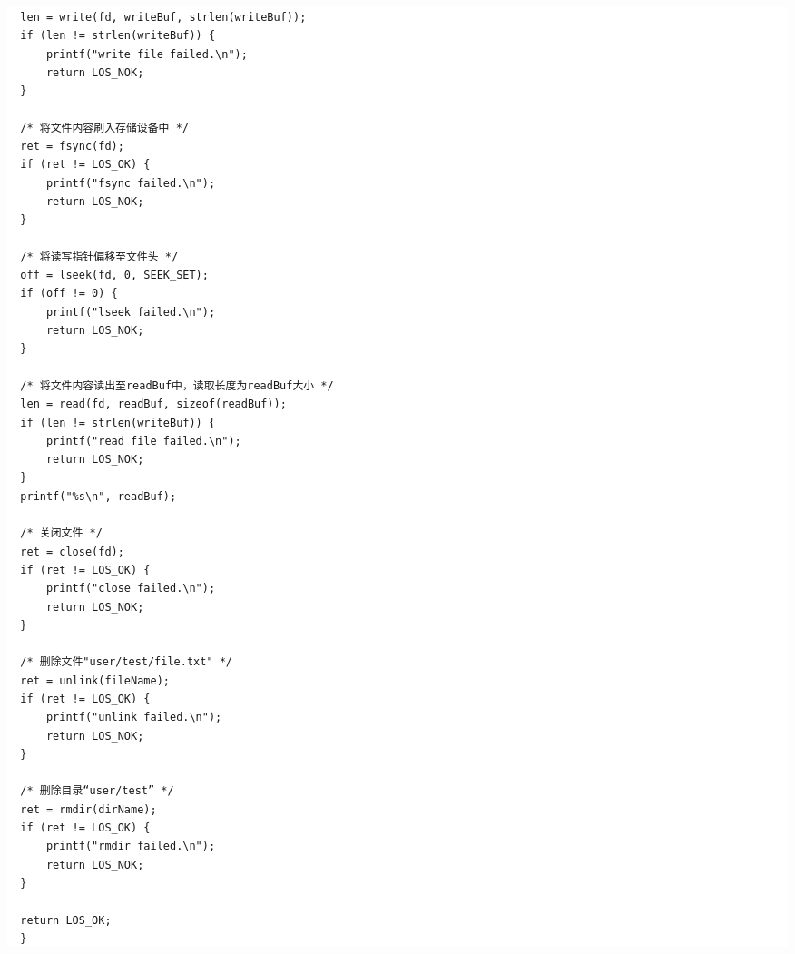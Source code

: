   ```
    len = write(fd, writeBuf, strlen(writeBuf));
    if (len != strlen(writeBuf)) {
        printf("write file failed.\n");
        return LOS_NOK;
    }

    /* 将文件内容刷入存储设备中 */
    ret = fsync(fd);
    if (ret != LOS_OK) {
        printf("fsync failed.\n");
        return LOS_NOK;
    }

    /* 将读写指针偏移至文件头 */
    off = lseek(fd, 0, SEEK_SET);
    if (off != 0) {
        printf("lseek failed.\n");
        return LOS_NOK;
    }

    /* 将文件内容读出至readBuf中，读取长度为readBuf大小 */
    len = read(fd, readBuf, sizeof(readBuf));
    if (len != strlen(writeBuf)) {
        printf("read file failed.\n");
        return LOS_NOK;
    }
    printf("%s\n", readBuf);

    /* 关闭文件 */
    ret = close(fd);
    if (ret != LOS_OK) {
        printf("close failed.\n");
        return LOS_NOK;
    }

    /* 删除文件"user/test/file.txt" */
    ret = unlink(fileName);
    if (ret != LOS_OK) {
        printf("unlink failed.\n");
        return LOS_NOK;
    }

    /* 删除目录“user/test” */
    ret = rmdir(dirName);
    if (ret != LOS_OK) {
        printf("rmdir failed.\n");
        return LOS_NOK;
    }

    return LOS_OK;
    }
  ```
